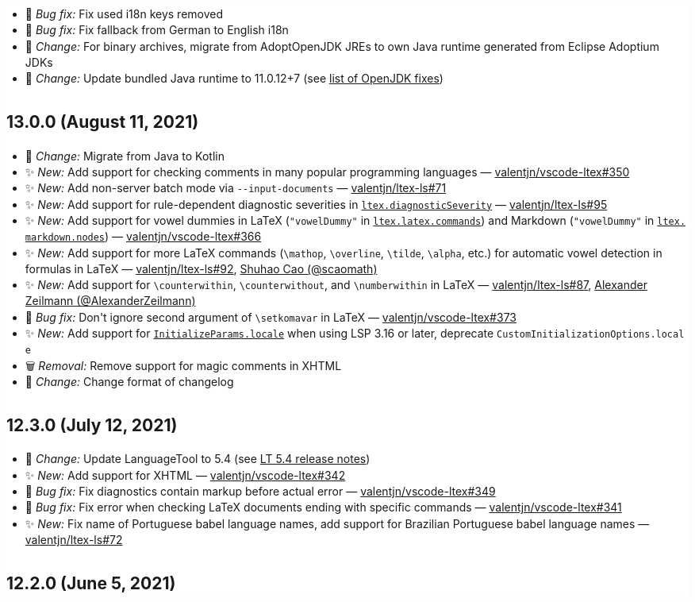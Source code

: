 - &#x1f41b; *Bug fix:* Fix used i18n keys removed
- &#x1f41b; *Bug fix:* Fix fallback from German to English i18n
- &#x1f527; *Change:* For binary archives, migrate from AdoptOpenJDK JREs to own Java runtime generated from Eclipse Adoptium JDKs
- &#x1f527; *Change:* Update bundled Java runtime to 11.0.12+7 (see [list of OpenJDK fixes](https://bugs.openjdk.java.net/browse/JDK-8269291?jql=project%20%3D%20JDK%20AND%20fixVersion%20%3D%2011.0.12))

## 13.0.0 (August 11, 2021)

- &#x1f527; *Change:* Migrate from Java to Kotlin
- &#x2728; *New:* Add support for checking comments in many popular programming languages &#x2014; [valentjn/vscode-ltex#350](https://github.com/valentjn/vscode-ltex/issues/350)
- &#x2728; *New:* Add non-server batch mode via `--input-documents` &#x2014; [valentjn/ltex-ls#71](https://github.com/valentjn/ltex-ls/issues/71)
- &#x2728; *New:* Add support for rule-dependent diagnostic severities in [`ltex.diagnosticSeverity`](../settings.html#ltexdiagnosticseverity) &#x2014; [valentjn/ltex-ls#95](https://github.com/valentjn/ltex-ls/issues/95)
- &#x2728; *New:* Add support for vowel dummies in LaTeX (`"vowelDummy"` in [`ltex.latex.commands`](../settings.html#ltexlatexcommands)) and Markdown (`"vowelDummy"` in [`ltex.markdown.nodes`](../settings.html#ltexmarkdownnodes)) &#x2014; [valentjn/vscode-ltex#366](https://github.com/valentjn/vscode-ltex/issues/366)
- &#x2728; *New:* Add support for more LaTeX commands (`\mathop`, `\overline`, `\tilde`, `\alpha`, etc.) for automatic vowel detection in formulas in LaTeX &#x2014; [valentjn/ltex-ls#92](https://github.com/valentjn/ltex-ls/issues/92), [Shuhao Cao (@scaomath)](https://github.com/scaomath)
- &#x2728; *New:* Add support for `\counterwithin`, `\counterwithout`, and `\numberwithin` in LaTeX &#x2014; [valentjn/ltex-ls#87](https://github.com/valentjn/ltex-ls/issues/87), [Alexander Zeilmann (@AlexanderZeilmann)](https://github.com/AlexanderZeilmann)
- &#x1f41b; *Bug fix:* Don't ignore second argument of `\setkomavar` in LaTeX &#x2014; [valentjn/vscode-ltex#373](https://github.com/valentjn/vscode-ltex/issues/373)
- &#x2728; *New:* Add support for [`InitializeParams.locale`](https://microsoft.github.io/language-server-protocol/specifications/specification-3-17/#initializeParams) when using LSP 3.16 or later, deprecate `CustomInitializationOptions.locale`
- &#x1f5d1; *Removal:* Remove support for magic comments in XHTML
- &#x1f527; *Change:* Change format of changelog

## 12.3.0 (July 12, 2021)

- &#x1f527; *Change:* Update LanguageTool to 5.4 (see [LT 5.4 release notes](https://github.com/languagetool-org/languagetool/blob/v5.4/languagetool-standalone/CHANGES.md#54-2021-06-25))
- &#x2728; *New:* Add support for XHTML &#x2014; [valentjn/vscode-ltex#342](https://github.com/valentjn/vscode-ltex/issues/342)
- &#x1f41b; *Bug fix:* Fix diagnostics contain markup before actual error &#x2014; [valentjn/vscode-ltex#349](https://github.com/valentjn/vscode-ltex/issues/349)
- &#x1f41b; *Bug fix:* Fix error when checking LaTeX documents ending with specific commands &#x2014; [valentjn/vscode-ltex#341](https://github.com/valentjn/vscode-ltex/issues/341)
- &#x2728; *New:* Fix name of Portuguese babel language names, add support for Brazilian Portuguese babel language names &#x2014; [valentjn/ltex-ls#72](https://github.com/valentjn/ltex-ls/issues/72)

## 12.2.0 (June 5, 2021)
